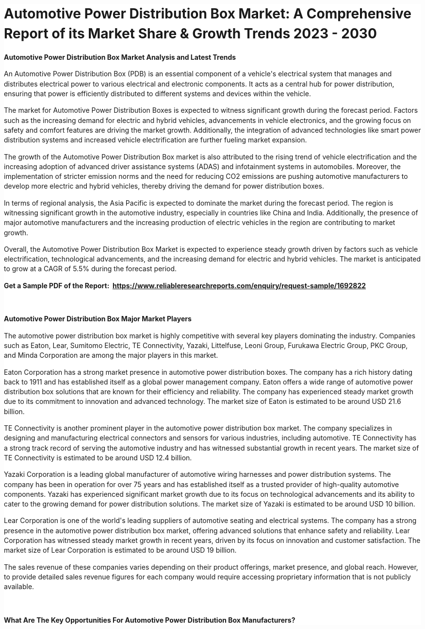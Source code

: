 <p><h1>Automotive Power Distribution Box Market: A Comprehensive Report of its Market Share & Growth Trends 2023 - 2030</h1></p><p><strong>Automotive Power Distribution Box Market Analysis and Latest Trends</strong></p>
<p><p>An Automotive Power Distribution Box (PDB) is an essential component of a vehicle's electrical system that manages and distributes electrical power to various electrical and electronic components. It acts as a central hub for power distribution, ensuring that power is efficiently distributed to different systems and devices within the vehicle.</p><p>The market for Automotive Power Distribution Boxes is expected to witness significant growth during the forecast period. Factors such as the increasing demand for electric and hybrid vehicles, advancements in vehicle electronics, and the growing focus on safety and comfort features are driving the market growth. Additionally, the integration of advanced technologies like smart power distribution systems and increased vehicle electrification are further fueling market expansion.</p><p>The growth of the Automotive Power Distribution Box market is also attributed to the rising trend of vehicle electrification and the increasing adoption of advanced driver assistance systems (ADAS) and infotainment systems in automobiles. Moreover, the implementation of stricter emission norms and the need for reducing CO2 emissions are pushing automotive manufacturers to develop more electric and hybrid vehicles, thereby driving the demand for power distribution boxes.</p><p>In terms of regional analysis, the Asia Pacific is expected to dominate the market during the forecast period. The region is witnessing significant growth in the automotive industry, especially in countries like China and India. Additionally, the presence of major automotive manufacturers and the increasing production of electric vehicles in the region are contributing to market growth.</p><p>Overall, the Automotive Power Distribution Box Market is expected to experience steady growth driven by factors such as vehicle electrification, technological advancements, and the increasing demand for electric and hybrid vehicles. The market is anticipated to grow at a CAGR of 5.5% during the forecast period.</p></p>
<p><strong>Get a Sample PDF of the Report:&nbsp; <a href="https://www.reliableresearchreports.com/enquiry/request-sample/1692822">https://www.reliableresearchreports.com/enquiry/request-sample/1692822</a></strong></p>
<p>&nbsp;</p>
<p><strong>Automotive Power Distribution Box Major Market Players</strong></p>
<p><p>The automotive power distribution box market is highly competitive with several key players dominating the industry. Companies such as Eaton, Lear, Sumitomo Electric, TE Connectivity, Yazaki, Littelfuse, Leoni Group, Furukawa Electric Group, PKC Group, and Minda Corporation are among the major players in this market.</p><p>Eaton Corporation has a strong market presence in automotive power distribution boxes. The company has a rich history dating back to 1911 and has established itself as a global power management company. Eaton offers a wide range of automotive power distribution box solutions that are known for their efficiency and reliability. The company has experienced steady market growth due to its commitment to innovation and advanced technology. The market size of Eaton is estimated to be around USD 21.6 billion.</p><p>TE Connectivity is another prominent player in the automotive power distribution box market. The company specializes in designing and manufacturing electrical connectors and sensors for various industries, including automotive. TE Connectivity has a strong track record of serving the automotive industry and has witnessed substantial growth in recent years. The market size of TE Connectivity is estimated to be around USD 12.4 billion.</p><p>Yazaki Corporation is a leading global manufacturer of automotive wiring harnesses and power distribution systems. The company has been in operation for over 75 years and has established itself as a trusted provider of high-quality automotive components. Yazaki has experienced significant market growth due to its focus on technological advancements and its ability to cater to the growing demand for power distribution solutions. The market size of Yazaki is estimated to be around USD 10 billion.</p><p>Lear Corporation is one of the world's leading suppliers of automotive seating and electrical systems. The company has a strong presence in the automotive power distribution box market, offering advanced solutions that enhance safety and reliability. Lear Corporation has witnessed steady market growth in recent years, driven by its focus on innovation and customer satisfaction. The market size of Lear Corporation is estimated to be around USD 19 billion.</p><p>The sales revenue of these companies varies depending on their product offerings, market presence, and global reach. However, to provide detailed sales revenue figures for each company would require accessing proprietary information that is not publicly available.</p></p>
<p>&nbsp;</p>
<p><strong>What Are The Key Opportunities For Automotive Power Distribution Box Manufacturers?</strong></p>